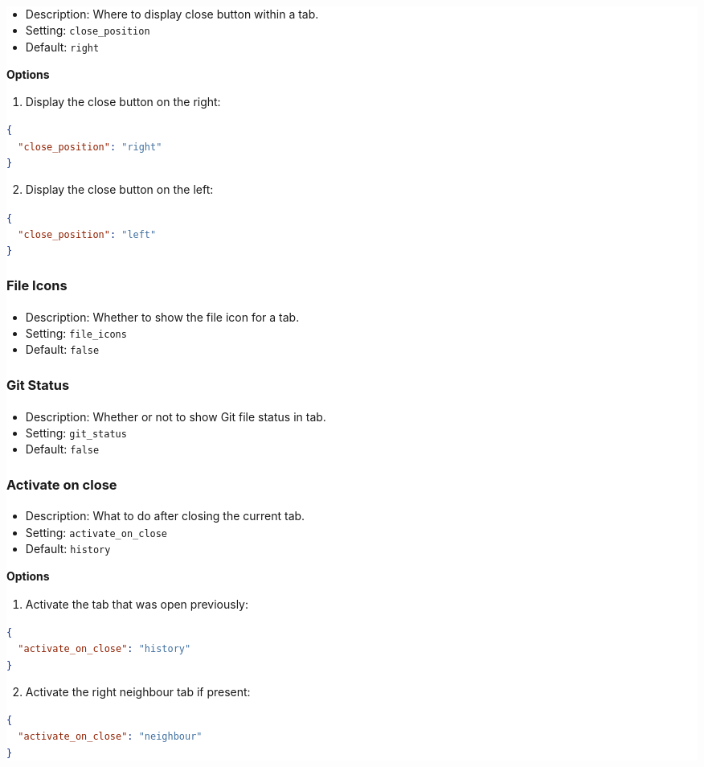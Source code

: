 - Description: Where to display close button within a tab.
- Setting: `close_position`
- Default: `right`

**Options**

1. Display the close button on the right:

```json
{
  "close_position": "right"
}
```

2. Display the close button on the left:

```json
{
  "close_position": "left"
}
```

### File Icons

- Description: Whether to show the file icon for a tab.
- Setting: `file_icons`
- Default: `false`

### Git Status

- Description: Whether or not to show Git file status in tab.
- Setting: `git_status`
- Default: `false`

### Activate on close

- Description: What to do after closing the current tab.
- Setting: `activate_on_close`
- Default: `history`

**Options**

1.  Activate the tab that was open previously:

```json
{
  "activate_on_close": "history"
}
```

2. Activate the right neighbour tab if present:

```json
{
  "activate_on_close": "neighbour"
}
```
